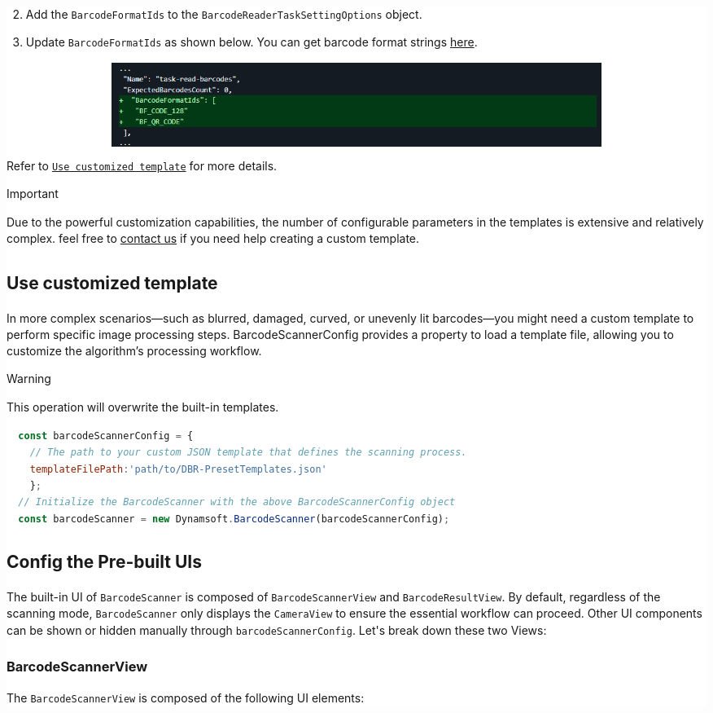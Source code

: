 2. Add the `BarcodeFormatIds` to the `BarcodeReaderTaskSettingOptions` object.

3. Update `BarcodeFormatIds` as shown below. You can get barcode format strings [here](https://www.dynamsoft.com/capture-vision/docs/core/enums/barcode-reader/barcode-format.html).

<img src="./assets/updateBarcodeFormat.png" alt="description" style="display: block; margin: 0 auto; width: 70%;"/>

Refer to [`Use customized template`](#use-customized-template) for more details.

> [!IMPORTANT]
> Due to the powerful customization capabilities, the number of configurable parameters in the templates is extensive and relatively complex. feel free to [contact us](https://www.dynamsoft.com/contact/) if you need help creating a custom template.

## Use customized template

In more complex scenarios—such as blurred, damaged, curved, or unevenly lit barcodes—you might need a custom template to perform specific image processing steps. BarcodeScannerConfig provides a property to load a template file, allowing you to customize the algorithm’s processing workflow.

> [!WARNING]
> This operation will overwrite the built-in templates.

```js
  const barcodeScannerConfig = {
    // The path to your custom JSON template that defines the scanning process.
    templateFilePath:'path/to/DBR-PresetTemplates.json'
    };
  // Initialize the BarcodeScanner with the above BarcodeScannerConfig object
  const barcodeScanner = new Dynamsoft.BarcodeScanner(barcodeScannerConfig);
```

## Config the Pre-built UIs

The built-in UI of `BarcodeScanner` is composed of `BarcodeScannerView` and `BarcodeResultView`. By default, regardless of the scanning mode, `BarcodeScanner` only displays the `CameraView` to ensure the essential workflow can proceed. Other UI components can be shown or hidden manually through `barcodeScannerConfig`. Let's break down these two Views:

### BarcodeScannerView

The `BarcodeScannerView` is composed of the following UI elements:
